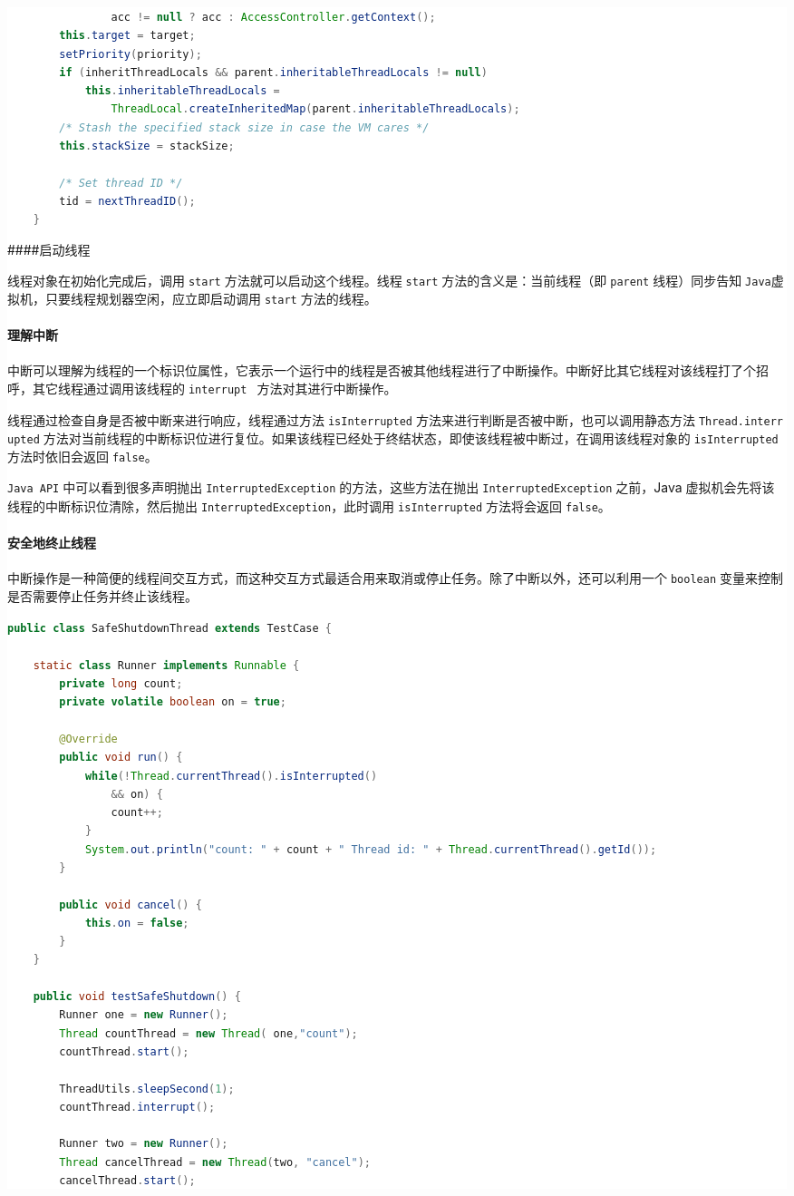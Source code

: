 ```java
                acc != null ? acc : AccessController.getContext();
        this.target = target;
        setPriority(priority);
        if (inheritThreadLocals && parent.inheritableThreadLocals != null)
            this.inheritableThreadLocals =
                ThreadLocal.createInheritedMap(parent.inheritableThreadLocals);
        /* Stash the specified stack size in case the VM cares */
        this.stackSize = stackSize;

        /* Set thread ID */
        tid = nextThreadID();
    }
```

####启动线程

线程对象在初始化完成后，调用 `start` 方法就可以启动这个线程。线程 `start` 方法的含义是：当前线程（即 `parent` 线程）同步告知 `Java`虚拟机，只要线程规划器空闲，应立即启动调用 `start` 方法的线程。

#### 理解中断

中断可以理解为线程的一个标识位属性，它表示一个运行中的线程是否被其他线程进行了中断操作。中断好比其它线程对该线程打了个招呼，其它线程通过调用该线程的 `interrupt ` 方法对其进行中断操作。

线程通过检查自身是否被中断来进行响应，线程通过方法 `isInterrupted` 方法来进行判断是否被中断，也可以调用静态方法 `Thread.interrupted` 方法对当前线程的中断标识位进行复位。如果该线程已经处于终结状态，即使该线程被中断过，在调用该线程对象的 `isInterrupted` 方法时依旧会返回 `false`。

`Java API` 中可以看到很多声明抛出 `InterruptedException` 的方法，这些方法在抛出 `InterruptedException` 之前，Java 虚拟机会先将该线程的中断标识位清除，然后抛出 `InterruptedException`，此时调用 `isInterrupted` 方法将会返回 `false`。

#### 安全地终止线程

中断操作是一种简便的线程间交互方式，而这种交互方式最适合用来取消或停止任务。除了中断以外，还可以利用一个 `boolean` 变量来控制是否需要停止任务并终止该线程。

```java
public class SafeShutdownThread extends TestCase {

    static class Runner implements Runnable {
        private long count;
        private volatile boolean on = true;

        @Override
        public void run() {
            while(!Thread.currentThread().isInterrupted()
                && on) {
                count++;
            }
            System.out.println("count: " + count + " Thread id: " + Thread.currentThread().getId());
        }

        public void cancel() {
            this.on = false;
        }
    }

    public void testSafeShutdown() {
        Runner one = new Runner();
        Thread countThread = new Thread( one,"count");
        countThread.start();

        ThreadUtils.sleepSecond(1);
        countThread.interrupt();

        Runner two = new Runner();
        Thread cancelThread = new Thread(two, "cancel");
        cancelThread.start();
```